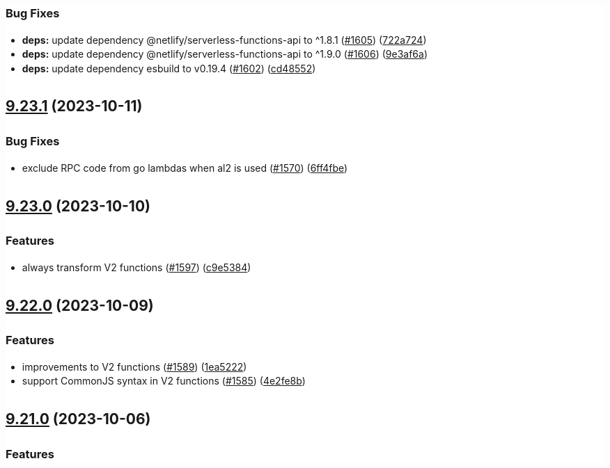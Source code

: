 
### Bug Fixes

* **deps:** update dependency @netlify/serverless-functions-api to ^1.8.1 ([#1605](https://github.com/netlify/zip-it-and-ship-it/issues/1605)) ([722a724](https://github.com/netlify/zip-it-and-ship-it/commit/722a724ccf8af8e6f265544ae747cadb19526edf))
* **deps:** update dependency @netlify/serverless-functions-api to ^1.9.0 ([#1606](https://github.com/netlify/zip-it-and-ship-it/issues/1606)) ([9e3af6a](https://github.com/netlify/zip-it-and-ship-it/commit/9e3af6a8aaee7e343d770b5ff3f5b854a5e92f59))
* **deps:** update dependency esbuild to v0.19.4 ([#1602](https://github.com/netlify/zip-it-and-ship-it/issues/1602)) ([cd48552](https://github.com/netlify/zip-it-and-ship-it/commit/cd48552ef96dca0cd1120ae8f85905ef860f0ae8))

## [9.23.1](https://github.com/netlify/zip-it-and-ship-it/compare/v9.23.0...v9.23.1) (2023-10-11)


### Bug Fixes

* exclude RPC code from go lambdas when al2 is used ([#1570](https://github.com/netlify/zip-it-and-ship-it/issues/1570)) ([6ff4fbe](https://github.com/netlify/zip-it-and-ship-it/commit/6ff4fbefe2bd4fd83838b29fbd4c60e498aeaad8))

## [9.23.0](https://github.com/netlify/zip-it-and-ship-it/compare/v9.22.0...v9.23.0) (2023-10-10)


### Features

* always transform V2 functions ([#1597](https://github.com/netlify/zip-it-and-ship-it/issues/1597)) ([c9e5384](https://github.com/netlify/zip-it-and-ship-it/commit/c9e5384cbd834396648e3415d677191780dcff11))

## [9.22.0](https://github.com/netlify/zip-it-and-ship-it/compare/v9.21.0...v9.22.0) (2023-10-09)


### Features

* improvements to V2 functions ([#1589](https://github.com/netlify/zip-it-and-ship-it/issues/1589)) ([1ea5222](https://github.com/netlify/zip-it-and-ship-it/commit/1ea5222b0723885c908642390253f9496f378d5f))
* support CommonJS syntax in V2 functions ([#1585](https://github.com/netlify/zip-it-and-ship-it/issues/1585)) ([4e2fe8b](https://github.com/netlify/zip-it-and-ship-it/commit/4e2fe8bd69cd9a8b8e5a6b5deb821bf409e378f9))

## [9.21.0](https://github.com/netlify/zip-it-and-ship-it/compare/v9.20.0...v9.21.0) (2023-10-06)


### Features
